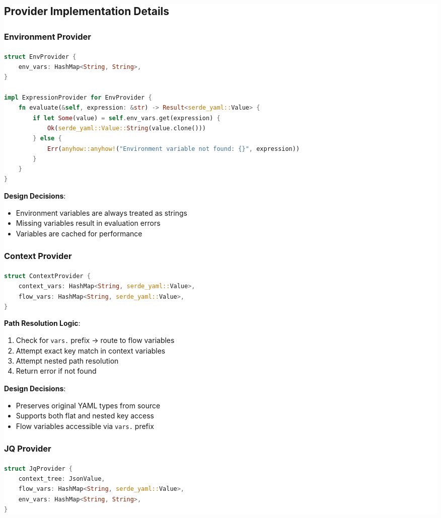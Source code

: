 ## Provider Implementation Details

### Environment Provider

```rust
struct EnvProvider {
    env_vars: HashMap<String, String>,
}

impl ExpressionProvider for EnvProvider {
    fn evaluate(&self, expression: &str) -> Result<serde_yaml::Value> {
        if let Some(value) = self.env_vars.get(expression) {
            Ok(serde_yaml::Value::String(value.clone()))
        } else {
            Err(anyhow::anyhow!("Environment variable not found: {}", expression))
        }
    }
}
```

**Design Decisions**:
- Environment variables are always treated as strings
- Missing variables result in evaluation errors
- Variables are cached for performance

### Context Provider

```rust
struct ContextProvider {
    context_vars: HashMap<String, serde_yaml::Value>,
    flow_vars: HashMap<String, serde_yaml::Value>,
}
```

**Path Resolution Logic**:
1. Check for `vars.` prefix → route to flow variables
2. Attempt exact key match in context variables
3. Attempt nested path resolution
4. Return error if not found

**Design Decisions**:
- Preserves original YAML types from source
- Supports both flat and nested key access
- Flow variables accessible via `vars.` prefix

### JQ Provider

```rust
struct JqProvider {
    context_tree: JsonValue,
    flow_vars: HashMap<String, serde_yaml::Value>,
    env_vars: HashMap<String, String>,
}
```
